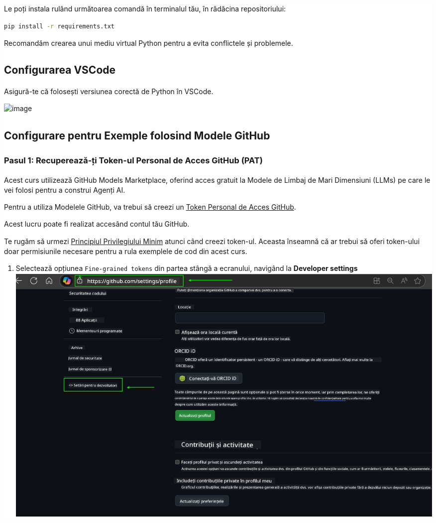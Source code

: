 Le poți instala rulând următoarea comandă în terminalul tău, în rădăcina repositoriului:

```bash
pip install -r requirements.txt
```  
Recomandăm crearea unui mediu virtual Python pentru a evita conflictele și problemele.

## Configurarea VSCode  
Asigură-te că folosești versiunea corectă de Python în VSCode.

![image](https://github.com/user-attachments/assets/a85e776c-2edb-4331-ae5b-6bfdfb98ee0e)

## Configurare pentru Exemple folosind Modele GitHub  

### Pasul 1: Recuperează-ți Token-ul Personal de Acces GitHub (PAT)

Acest curs utilizează GitHub Models Marketplace, oferind acces gratuit la Modele de Limbaj de Mari Dimensiuni (LLMs) pe care le vei folosi pentru a construi Agenți AI.

Pentru a utiliza Modelele GitHub, va trebui să creezi un [Token Personal de Acces GitHub](https://docs.github.com/en/authentication/keeping-your-account-and-data-secure/managing-your-personal-access-tokens).

Acest lucru poate fi realizat accesând contul tău GitHub.

Te rugăm să urmezi [Principiul Privilegiului Minim](https://docs.github.com/en/get-started/learning-to-code/storing-your-secrets-safely) atunci când creezi token-ul. Aceasta înseamnă că ar trebui să oferi token-ului doar permisiunile necesare pentru a rula exemplele de cod din acest curs.

1. Selectează opțiunea `Fine-grained tokens` din partea stângă a ecranului, navigând la **Developer settings**  
   ![](../../../translated_images/profile_developer_settings.410a859fe749c755c859d414294c5908e307222b2c61819c3203bbeed4470e25.ro.png)
